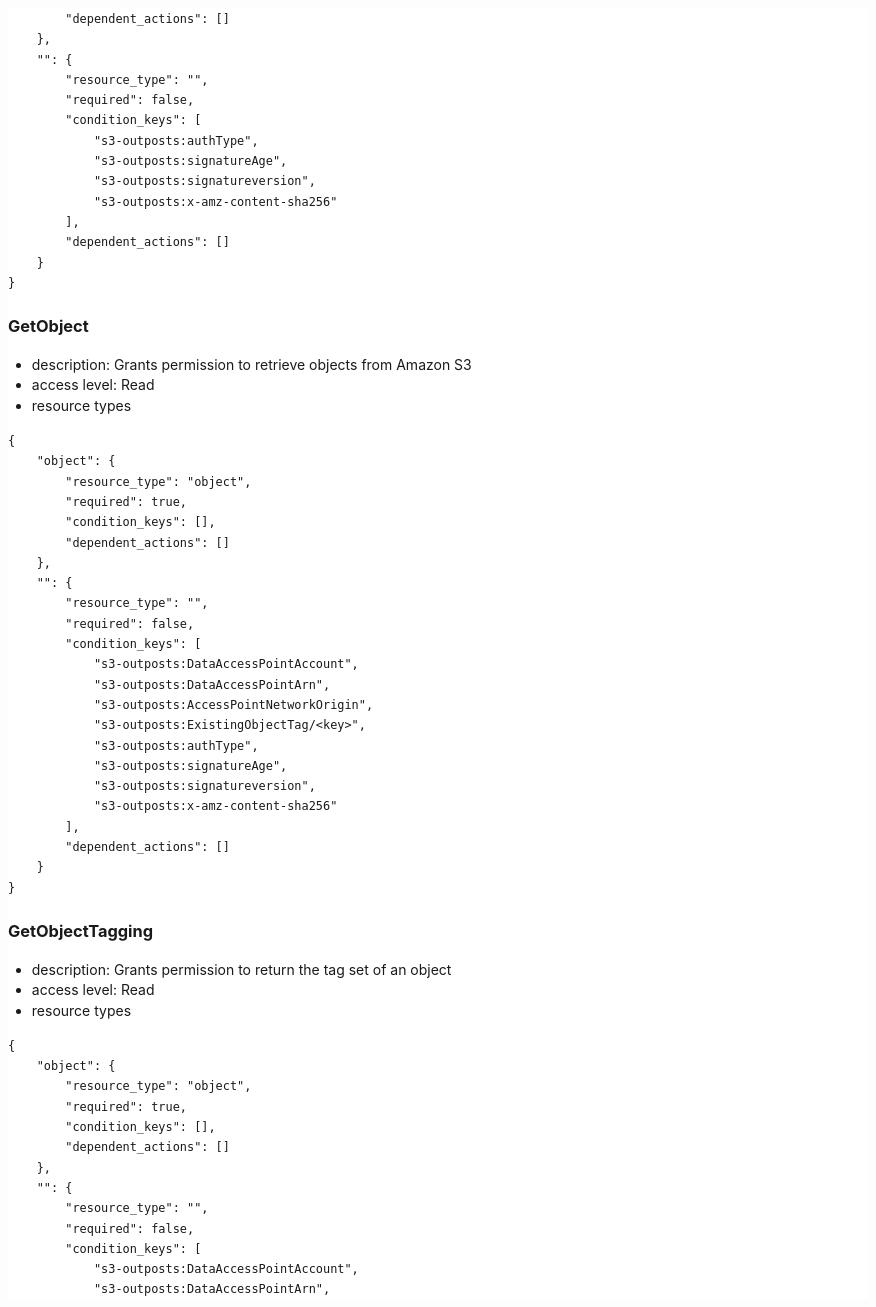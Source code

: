 ```
        "dependent_actions": []
    },
    "": {
        "resource_type": "",
        "required": false,
        "condition_keys": [
            "s3-outposts:authType",
            "s3-outposts:signatureAge",
            "s3-outposts:signatureversion",
            "s3-outposts:x-amz-content-sha256"
        ],
        "dependent_actions": []
    }
}
```
### GetObject
- description: Grants permission to retrieve objects from Amazon S3
- access level: Read
- resource types
```
{
    "object": {
        "resource_type": "object",
        "required": true,
        "condition_keys": [],
        "dependent_actions": []
    },
    "": {
        "resource_type": "",
        "required": false,
        "condition_keys": [
            "s3-outposts:DataAccessPointAccount",
            "s3-outposts:DataAccessPointArn",
            "s3-outposts:AccessPointNetworkOrigin",
            "s3-outposts:ExistingObjectTag/<key>",
            "s3-outposts:authType",
            "s3-outposts:signatureAge",
            "s3-outposts:signatureversion",
            "s3-outposts:x-amz-content-sha256"
        ],
        "dependent_actions": []
    }
}
```
### GetObjectTagging
- description: Grants permission to return the tag set of an object
- access level: Read
- resource types
```
{
    "object": {
        "resource_type": "object",
        "required": true,
        "condition_keys": [],
        "dependent_actions": []
    },
    "": {
        "resource_type": "",
        "required": false,
        "condition_keys": [
            "s3-outposts:DataAccessPointAccount",
            "s3-outposts:DataAccessPointArn",
```